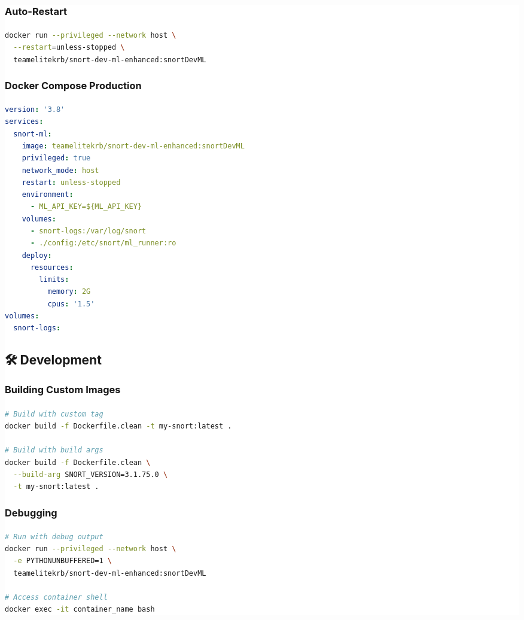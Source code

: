 ### Auto-Restart
```bash
docker run --privileged --network host \
  --restart=unless-stopped \
  teamelitekrb/snort-dev-ml-enhanced:snortDevML
```

### Docker Compose Production
```yaml
version: '3.8'
services:
  snort-ml:
    image: teamelitekrb/snort-dev-ml-enhanced:snortDevML
    privileged: true
    network_mode: host
    restart: unless-stopped
    environment:
      - ML_API_KEY=${ML_API_KEY}
    volumes:
      - snort-logs:/var/log/snort
      - ./config:/etc/snort/ml_runner:ro
    deploy:
      resources:
        limits:
          memory: 2G
          cpus: '1.5'
volumes:
  snort-logs:
```

## 🛠️ Development

### Building Custom Images
```bash
# Build with custom tag
docker build -f Dockerfile.clean -t my-snort:latest .

# Build with build args
docker build -f Dockerfile.clean \
  --build-arg SNORT_VERSION=3.1.75.0 \
  -t my-snort:latest .
```

### Debugging
```bash
# Run with debug output
docker run --privileged --network host \
  -e PYTHONUNBUFFERED=1 \
  teamelitekrb/snort-dev-ml-enhanced:snortDevML

# Access container shell
docker exec -it container_name bash
```
